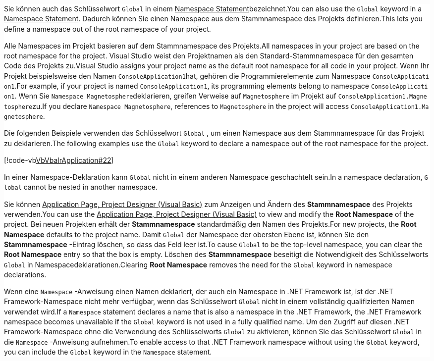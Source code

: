  <span data-ttu-id="c2946-147">Sie können auch das Schlüsselwort `Global` in einem [Namespace Statement](../../language-reference/statements/namespace-statement.md)bezeichnet.</span><span class="sxs-lookup"><span data-stu-id="c2946-147">You can also use the `Global` keyword in a [Namespace Statement](../../language-reference/statements/namespace-statement.md).</span></span> <span data-ttu-id="c2946-148">Dadurch können Sie einen Namespace aus dem Stammnamespace des Projekts definieren.</span><span class="sxs-lookup"><span data-stu-id="c2946-148">This lets you define a namespace out of the root namespace of your project.</span></span>  
  
 <span data-ttu-id="c2946-149">Alle Namespaces im Projekt basieren auf dem Stammnamespace des Projekts.</span><span class="sxs-lookup"><span data-stu-id="c2946-149">All namespaces in your project are based on the root namespace for the project.</span></span>  <span data-ttu-id="c2946-150">Visual Studio weist den Projektnamen als den Standard-Stammnamespace für den gesamten Code des Projekts zu.</span><span class="sxs-lookup"><span data-stu-id="c2946-150">Visual Studio assigns your project name as the default root namespace for all code in your project.</span></span> <span data-ttu-id="c2946-151">Wenn Ihr Projekt beispielsweise den Namen `ConsoleApplication1`hat, gehören die Programmierelemente zum Namespace `ConsoleApplication1`.</span><span class="sxs-lookup"><span data-stu-id="c2946-151">For example, if your project is named `ConsoleApplication1`, its programming elements belong to namespace `ConsoleApplication1`.</span></span> <span data-ttu-id="c2946-152">Wenn Sie `Namespace Magnetosphere`deklarieren, greifen Verweise auf `Magnetosphere` im Projekt auf `ConsoleApplication1.Magnetosphere`zu.</span><span class="sxs-lookup"><span data-stu-id="c2946-152">If you declare `Namespace Magnetosphere`, references to `Magnetosphere` in the project will access `ConsoleApplication1.Magnetosphere`.</span></span>  
  
 <span data-ttu-id="c2946-153">Die folgenden Beispiele verwenden das Schlüsselwort `Global` , um einen Namespace aus dem Stammnamespace für das Projekt zu deklarieren.</span><span class="sxs-lookup"><span data-stu-id="c2946-153">The following examples use the `Global` keyword to declare a namespace out of the root namespace for the project.</span></span>  
  
 [!code-vb[VbVbalrApplication#22](~/samples/snippets/visualbasic/VS_Snippets_VBCSharp/VbVbalrApplication/VB/module1.vb#22)]  
  
 <span data-ttu-id="c2946-154">In einer Namespace-Deklaration kann `Global` nicht in einem anderen Namespace geschachtelt sein.</span><span class="sxs-lookup"><span data-stu-id="c2946-154">In a namespace declaration, `Global` cannot be nested in another namespace.</span></span>  
  
 <span data-ttu-id="c2946-155">Sie können [Application Page, Project Designer (Visual Basic)](/visualstudio/ide/reference/application-page-project-designer-visual-basic) zum Anzeigen und Ändern des **Stammnamespace** des Projekts verwenden.</span><span class="sxs-lookup"><span data-stu-id="c2946-155">You can use the [Application Page, Project Designer (Visual Basic)](/visualstudio/ide/reference/application-page-project-designer-visual-basic) to view and modify the **Root Namespace** of the project.</span></span>  <span data-ttu-id="c2946-156">Bei neuen Projekten erhält der **Stammnamespace** standardmäßig den Namen des Projekts.</span><span class="sxs-lookup"><span data-stu-id="c2946-156">For new projects, the **Root Namespace** defaults to the project name.</span></span> <span data-ttu-id="c2946-157">Damit `Global` der Namespace der obersten Ebene ist, können Sie den **Stammnamespace** -Eintrag löschen, so dass das Feld leer ist.</span><span class="sxs-lookup"><span data-stu-id="c2946-157">To cause `Global` to be the top-level namespace, you can clear the **Root Namespace** entry so that the box is empty.</span></span> <span data-ttu-id="c2946-158">Löschen des **Stammnamespace** beseitigt die Notwendigkeit des Schlüsselworts `Global` in Namespacedeklarationen.</span><span class="sxs-lookup"><span data-stu-id="c2946-158">Clearing **Root Namespace** removes the need for the `Global` keyword in namespace declarations.</span></span>  
  
 <span data-ttu-id="c2946-159">Wenn eine `Namespace` -Anweisung einen Namen deklariert, der auch ein Namespace in .NET Framework ist, ist der .NET Framework-Namespace nicht mehr verfügbar, wenn das Schlüsselwort `Global` nicht in einem vollständig qualifizierten Namen verwendet wird.</span><span class="sxs-lookup"><span data-stu-id="c2946-159">If a `Namespace` statement declares a name that is also a namespace in the .NET Framework, the .NET Framework namespace becomes unavailable if the `Global` keyword is not used in a fully qualified name.</span></span> <span data-ttu-id="c2946-160">Um den Zugriff auf diesen .NET Framework-Namespace ohne die Verwendung des Schlüsselworts `Global` zu aktivieren, können Sie das Schlüsselwort `Global` in die `Namespace` -Anweisung aufnehmen.</span><span class="sxs-lookup"><span data-stu-id="c2946-160">To enable access to that .NET Framework namespace without using the `Global` keyword, you can include the `Global` keyword in the `Namespace` statement.</span></span>  
  